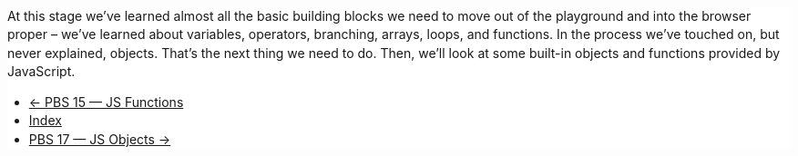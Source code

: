 At this stage we’ve learned almost all the basic building blocks we need to move out of the playground and into the browser proper – we’ve learned about variables, operators, branching, arrays, loops, and functions. In the process we’ve touched on, but never explained, objects. That’s the next thing we need to do. Then, we’ll look at some built-in objects and functions provided by JavaScript.

 - [← PBS 15 — JS Functions](pbs15)
 - [Index](index)
 - [PBS 17 — JS Objects →](pbs17)
